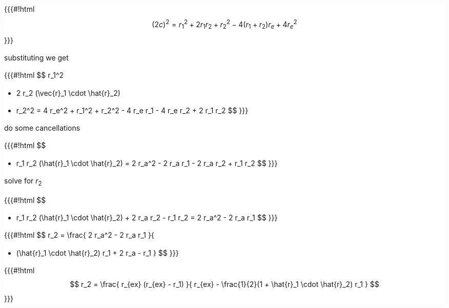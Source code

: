 {{{#!html
$$
(2c)^2 = r_1^2 + 2r_1r_2 + r_2^2 - 4 (r_1+r_2) r_e + 4 r_e^2
$$
}}}

substituting we get

{{{#!html
$$
r_1^2
- 2 r_2 (\vec{r}_1 \cdot \hat{r}_2)
+ r_2^2
= 4 r_e^2 + r_1^2 + r_2^2 - 4 r_e r_1 - 4 r_e r_2 + 2 r_1 r_2
$$
}}}

do some cancellations

{{{#!html
$$
- r_1 r_2 (\hat{r}_1 \cdot \hat{r}_2)
= 2 r_a^2 - 2 r_a r_1 - 2 r_a r_2 + r_1 r_2
$$
}}}

solve for $r_2$

{{{#!html
$$
- r_1 r_2 (\hat{r}_1 \cdot \hat{r}_2) + 2 r_a r_2 - r_1 r_2
= 2 r_a^2 - 2 r_a r_1
$$
}}}

{{{#!html
$$
r_2
= \frac{
2 r_a^2 - 2 r_a r_1
}{
- (\hat{r}_1 \cdot \hat{r}_2) r_1 + 2 r_a - r_1
}
$$
}}}

{{{#!html
$$
r_2
= \frac{
r_{ex} (r_{ex} - r_1)
}{
r_{ex} - \frac{1}{2}(1 + \hat{r}_1 \cdot \hat{r}_2) r_1
}
$$
}}}
